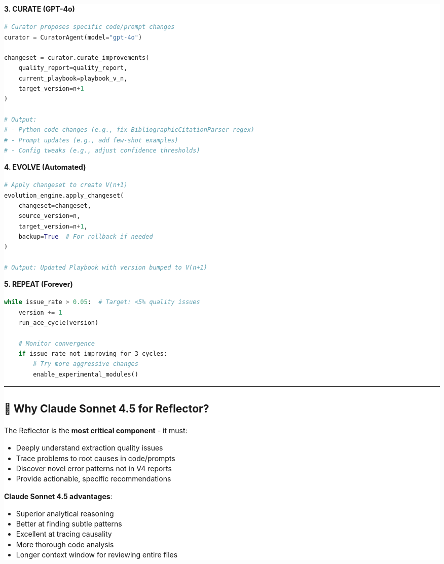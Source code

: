 **3. CURATE (GPT-4o)**
```python
# Curator proposes specific code/prompt changes
curator = CuratorAgent(model="gpt-4o")

changeset = curator.curate_improvements(
    quality_report=quality_report,
    current_playbook=playbook_v_n,
    target_version=n+1
)

# Output:
# - Python code changes (e.g., fix BibliographicCitationParser regex)
# - Prompt updates (e.g., add few-shot examples)
# - Config tweaks (e.g., adjust confidence thresholds)
```

**4. EVOLVE (Automated)**
```python
# Apply changeset to create V(n+1)
evolution_engine.apply_changeset(
    changeset=changeset,
    source_version=n,
    target_version=n+1,
    backup=True  # For rollback if needed
)

# Output: Updated Playbook with version bumped to V(n+1)
```

**5. REPEAT (Forever)**
```python
while issue_rate > 0.05:  # Target: <5% quality issues
    version += 1
    run_ace_cycle(version)

    # Monitor convergence
    if issue_rate_not_improving_for_3_cycles:
        # Try more aggressive changes
        enable_experimental_modules()
```

---

## 🧠 Why Claude Sonnet 4.5 for Reflector?

The Reflector is the **most critical component** - it must:
- Deeply understand extraction quality issues
- Trace problems to root causes in code/prompts
- Discover novel error patterns not in V4 reports
- Provide actionable, specific recommendations

**Claude Sonnet 4.5 advantages**:
- Superior analytical reasoning
- Better at finding subtle patterns
- Excellent at tracing causality
- More thorough code analysis
- Longer context window for reviewing entire files
